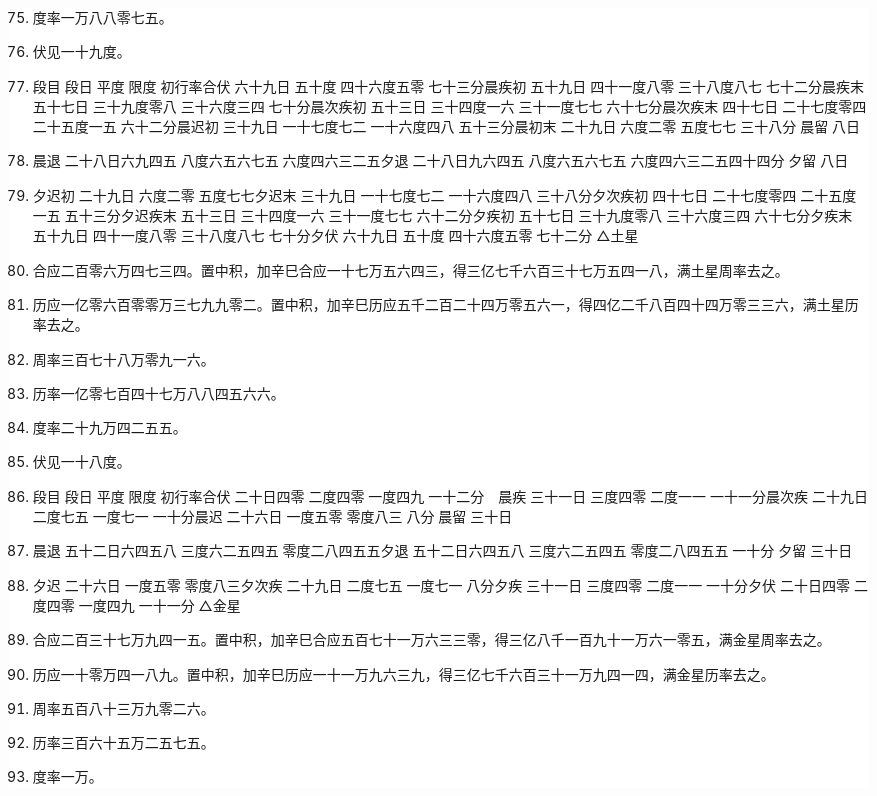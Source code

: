 75. <span id="志第十二_历六-75"></span>
度率一万八八零七五。

76. <span id="志第十二_历六-76"></span>
伏见一十九度。

77. <span id="志第十二_历六-77"></span>
段目 段日 平度 限度 初行率合伏 六十九日 五十度 四十六度五零 七十三分晨疾初 五十九日 四十一度八零 三十八度八七 七十二分晨疾末 五十七日 三十九度零八 三十六度三四 七十分晨次疾初 五十三日 三十四度一六 三十一度七七 六十七分晨次疾末 四十七日 二十七度零四 二十五度一五 六十二分晨迟初 三十九日 一十七度七二 一十六度四八 五十三分晨初末 二十九日 六度二零 五度七七 三十八分 晨留 八日

78. <span id="志第十二_历六-78"></span>
晨退 二十八日六九四五 八度六五六七五 六度四六三二五夕退 二十八日九六四五 八度六五六七五 六度四六三二五四十四分 夕留 八日

79. <span id="志第十二_历六-79"></span>
夕迟初 二十九日 六度二零 五度七七夕迟末 三十九日 一十七度七二 一十六度四八 三十八分夕次疾初 四十七日 二十七度零四 二十五度一五 五十三分夕迟疾末 五十三日 三十四度一六 三十一度七七 六十二分夕疾初 五十七日 三十九度零八 三十六度三四 六十七分夕疾末 五十九日 四十一度八零 三十八度八七 七十分夕伏 六十九日 五十度 四十六度五零 七十二分 △土星

80. <span id="志第十二_历六-80"></span>
合应二百零六万四七三四。置中积，加辛巳合应一十七万五六四三，得三亿七千六百三十七万五四一八，满土星周率去之。

81. <span id="志第十二_历六-81"></span>
历应一亿零六百零零万三七九九零二。置中积，加辛巳历应五千二百二十四万零五六一，得四亿二千八百四十四万零三三六，满土星历率去之。

82. <span id="志第十二_历六-82"></span>
周率三百七十八万零九一六。

83. <span id="志第十二_历六-83"></span>
历率一亿零七百四十七万八八四五六六。

84. <span id="志第十二_历六-84"></span>
度率二十九万四二五五。

85. <span id="志第十二_历六-85"></span>
伏见一十八度。

86. <span id="志第十二_历六-86"></span>
段目 段日 平度 限度 初行率合伏 二十日四零 二度四零 一度四九 一十二分　晨疾 三十一日 三度四零 二度一一 一十一分晨次疾 二十九日 二度七五 一度七一 一十分晨迟 二十六日 一度五零 零度八三 八分 晨留 三十日

87. <span id="志第十二_历六-87"></span>
晨退 五十二日六四五八 三度六二五四五 零度二八四五五夕退 五十二日六四五八 三度六二五四五 零度二八四五五 一十分 夕留 三十日

88. <span id="志第十二_历六-88"></span>
夕迟 二十六日 一度五零 零度八三夕次疾 二十九日 二度七五 一度七一 八分夕疾 三十一日 三度四零 二度一一 一十分夕伏 二十日四零 二度四零 一度四九 一十一分 △金星

89. <span id="志第十二_历六-89"></span>
合应二百三十七万九四一五。置中积，加辛巳合应五百七十一万六三三零，得三亿八千一百九十一万六一零五，满金星周率去之。

90. <span id="志第十二_历六-90"></span>
历应一十零万四一八九。置中积，加辛巳历应一十一万九六三九，得三亿七千六百三十一万九四一四，满金星历率去之。

91. <span id="志第十二_历六-91"></span>
周率五百八十三万九零二六。

92. <span id="志第十二_历六-92"></span>
历率三百六十五万二五七五。

93. <span id="志第十二_历六-93"></span>
度率一万。
